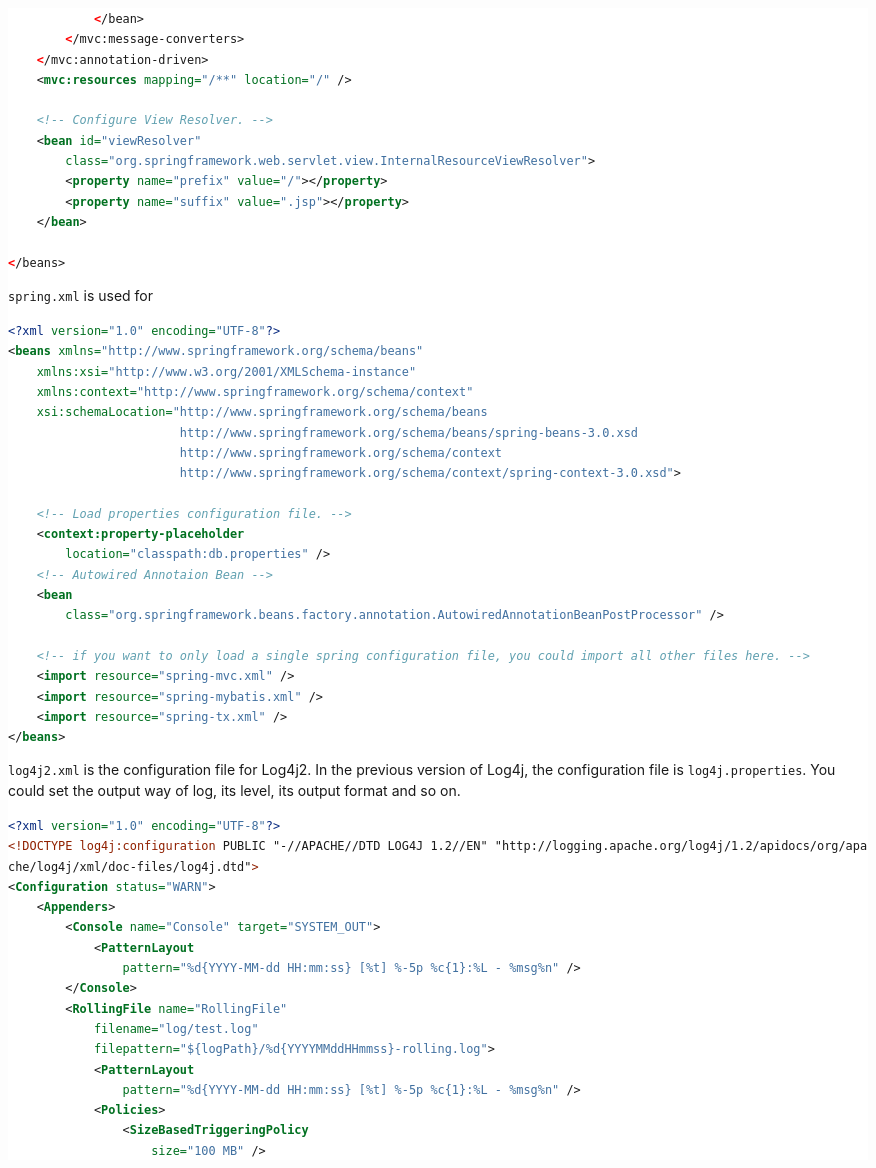 ```xml
            </bean>
        </mvc:message-converters>
    </mvc:annotation-driven>
    <mvc:resources mapping="/**" location="/" />

    <!-- Configure View Resolver. -->
    <bean id="viewResolver"
        class="org.springframework.web.servlet.view.InternalResourceViewResolver">
        <property name="prefix" value="/"></property>
        <property name="suffix" value=".jsp"></property>
    </bean>

</beans>
```

`spring.xml` is used for

```xml
<?xml version="1.0" encoding="UTF-8"?>
<beans xmlns="http://www.springframework.org/schema/beans"
    xmlns:xsi="http://www.w3.org/2001/XMLSchema-instance"
    xmlns:context="http://www.springframework.org/schema/context"
    xsi:schemaLocation="http://www.springframework.org/schema/beans
                        http://www.springframework.org/schema/beans/spring-beans-3.0.xsd
                        http://www.springframework.org/schema/context
                        http://www.springframework.org/schema/context/spring-context-3.0.xsd">

    <!-- Load properties configuration file. -->
    <context:property-placeholder
        location="classpath:db.properties" />
    <!-- Autowired Annotaion Bean -->
    <bean
        class="org.springframework.beans.factory.annotation.AutowiredAnnotationBeanPostProcessor" />

    <!-- if you want to only load a single spring configuration file, you could import all other files here. -->
    <import resource="spring-mvc.xml" />
    <import resource="spring-mybatis.xml" />
    <import resource="spring-tx.xml" />
</beans>
```

`log4j2.xml` is the configuration file for Log4j2. In the previous version of Log4j, the configuration file is `log4j.properties`.
You could set the output way of log, its level, its output format and so on.

```xml
<?xml version="1.0" encoding="UTF-8"?>
<!DOCTYPE log4j:configuration PUBLIC "-//APACHE//DTD LOG4J 1.2//EN" "http://logging.apache.org/log4j/1.2/apidocs/org/apache/log4j/xml/doc-files/log4j.dtd">
<Configuration status="WARN">
    <Appenders>
        <Console name="Console" target="SYSTEM_OUT">
            <PatternLayout
                pattern="%d{YYYY-MM-dd HH:mm:ss} [%t] %-5p %c{1}:%L - %msg%n" />
        </Console>
        <RollingFile name="RollingFile"
            filename="log/test.log"
            filepattern="${logPath}/%d{YYYYMMddHHmmss}-rolling.log">
            <PatternLayout
                pattern="%d{YYYY-MM-dd HH:mm:ss} [%t] %-5p %c{1}:%L - %msg%n" />
            <Policies>
                <SizeBasedTriggeringPolicy
                    size="100 MB" />
```